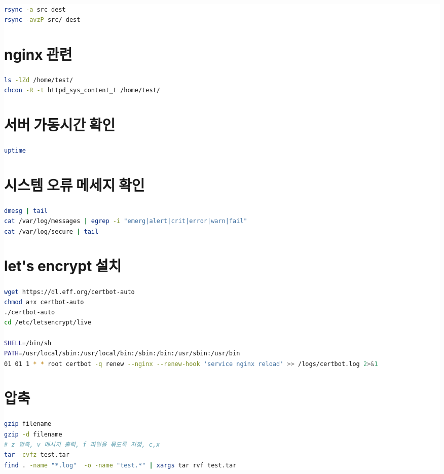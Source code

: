```sh
rsync -a src dest
rsync -avzP src/ dest
```

# nginx 관련

```sh
ls -lZd /home/test/
chcon -R -t httpd_sys_content_t /home/test/
```

# 서버 가동시간 확인

```sh
uptime
```

# 시스템 오류 메세지 확인

```sh
dmesg | tail
cat /var/log/messages | egrep -i "emerg|alert|crit|error|warn|fail"
cat /var/log/secure | tail
```

# let's encrypt 설치

```sh
wget https://dl.eff.org/certbot-auto
chmod a+x certbot-auto
./certbot-auto
cd /etc/letsencrypt/live

SHELL=/bin/sh
PATH=/usr/local/sbin:/usr/local/bin:/sbin:/bin:/usr/sbin:/usr/bin
01 01 1 * * root certbot -q renew --nginx --renew-hook 'service nginx reload' >> /logs/certbot.log 2>&1
```

# 압축

```sh
gzip filename
gzip -d filename
# z 압축, v 메시지 출력, f 파일을 묶도록 지정, c,x
tar -cvfz test.tar
find . -name "*.log"  -o -name "test.*" | xargs tar rvf test.tar
```
